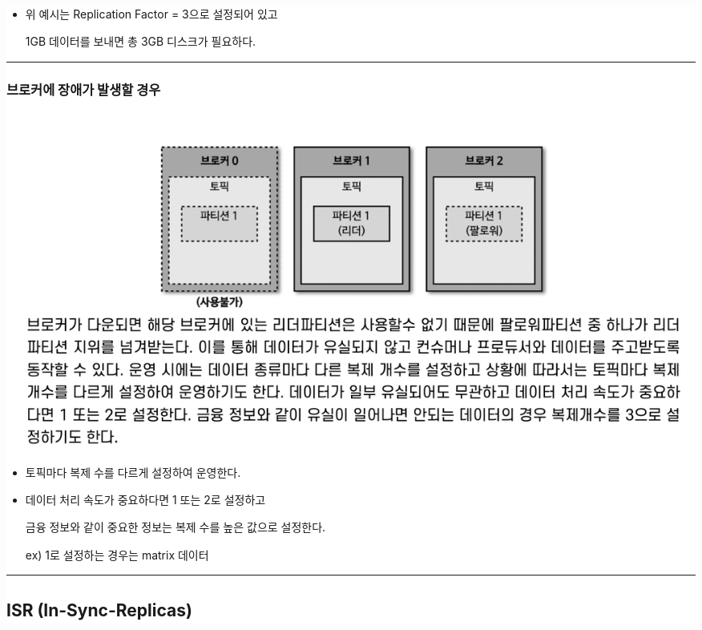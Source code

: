 
* 위 예시는 Replication Factor = 3으로 설정되어 있고

  1GB 데이터를 보내면 총 3GB 디스크가 필요하다.

---

### 브로커에 장애가 발생할 경우

<p>
<img src="/assets/img/kafka/Kafka_Replication_4.png" alt="" style="max-width: 100%;"> 
</p>

* 토픽마다 복제 수를 다르게 설정하여 운영한다.

* 데이터 처리 속도가 중요하다면 1 또는 2로 설정하고 

  금융 정보와 같이 중요한 정보는 복제 수를 높은 값으로 설정한다.

  ex) 1로 설정하는 경우는 matrix 데이터

---

## ISR (In-Sync-Replicas)
